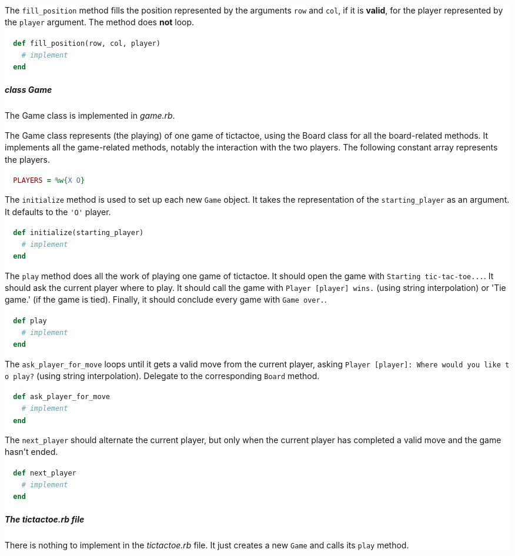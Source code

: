 The `fill_position` method fills the position represented by the arguments `row` and `col`, if it is __valid__, for the player represented by the `player` argument. The method does __not__ loop.
```ruby
  def fill_position(row, col, player)
    # implement
  end
```

##### class Game

The Game class is implemented in _game.rb_.

The Game class represents (the playing) of one game of tictactoe, using the Board class for all the board-related methods. It implements all the game-related methods, notably the interaction with the two players. The following constant array represents the players.
```ruby
  PLAYERS = %w{X O}
```

The `initialize` method is used to set up each new `Game` object. It takes the representation of the `starting_player` as an argument. It defaults to the `'O'` player.
```ruby
  def initialize(starting_player)
    # implement
  end
```

The `play` method does all the work of playing one game of tictactoe. It should open the game with `Starting tic-tac-toe...`. It should ask the current player where to play. It should call the game with `Player [player] wins.` (using string interpolation) or 'Tie game.' (if the game is tied). Finally, it should conclude every game with `Game over.`.

```ruby
  def play
    # implement
  end
```

The `ask_player_for_move` loops until it gets a valid move from the current player, asking `Player [player]: Where would you like to play?` (using string interpolation). Delegate to the corresponding `Board` method.
```ruby
  def ask_player_for_move
    # implement
  end
```

The `next_player` should alternate the current player, but only when the current player has completed a valid move and the game hasn't ended.
```ruby
  def next_player
    # implement
  end
```

##### The tictactoe.rb file

There is nothing to implement in the _tictactoe.rb_ file. It just creates a new `Game` and calls its `play` method.
